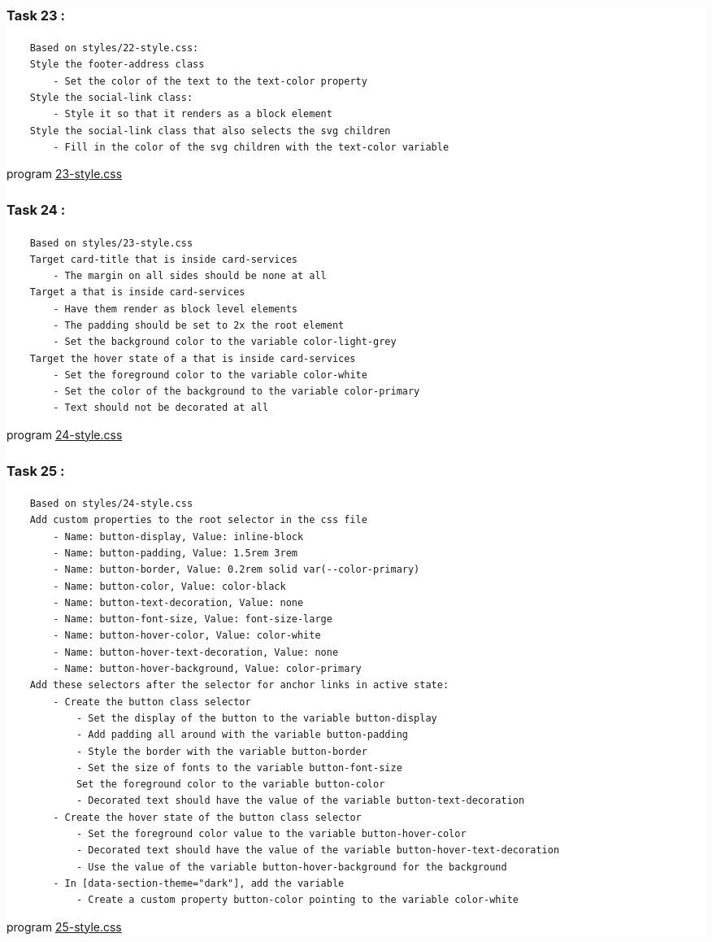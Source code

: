 ### Task 23 :
        Based on styles/22-style.css:
        Style the footer-address class
            - Set the color of the text to the text-color property
        Style the social-link class:
            - Style it so that it renders as a block element
        Style the social-link class that also selects the svg children
            - Fill in the color of the svg children with the text-color variable
program [23-style.css](https://github.com/Mylliah/holbertonschool-web_front_end/blob/main/CSS_advanced/styles/23-style.css)

### Task 24 :
        Based on styles/23-style.css
        Target card-title that is inside card-services
            - The margin on all sides should be none at all
        Target a that is inside card-services
            - Have them render as block level elements
            - The padding should be set to 2x the root element
            - Set the background color to the variable color-light-grey
        Target the hover state of a that is inside card-services
            - Set the foreground color to the variable color-white
            - Set the color of the background to the variable color-primary
            - Text should not be decorated at all
program [24-style.css](https://github.com/Mylliah/holbertonschool-web_front_end/blob/main/CSS_advanced/styles/24-style.css)

### Task 25 :
        Based on styles/24-style.css
        Add custom properties to the root selector in the css file
            - Name: button-display, Value: inline-block
            - Name: button-padding, Value: 1.5rem 3rem
            - Name: button-border, Value: 0.2rem solid var(--color-primary)
            - Name: button-color, Value: color-black
            - Name: button-text-decoration, Value: none
            - Name: button-font-size, Value: font-size-large
            - Name: button-hover-color, Value: color-white
            - Name: button-hover-text-decoration, Value: none
            - Name: button-hover-background, Value: color-primary
        Add these selectors after the selector for anchor links in active state:
            - Create the button class selector
                - Set the display of the button to the variable button-display
                - Add padding all around with the variable button-padding
                - Style the border with the variable button-border
                - Set the size of fonts to the variable button-font-size
                Set the foreground color to the variable button-color
                - Decorated text should have the value of the variable button-text-decoration
            - Create the hover state of the button class selector
                - Set the foreground color value to the variable button-hover-color
                - Decorated text should have the value of the variable button-hover-text-decoration
                - Use the value of the variable button-hover-background for the background
            - In [data-section-theme="dark"], add the variable
                - Create a custom property button-color pointing to the variable color-white
program [25-style.css](https://github.com/Mylliah/holbertonschool-web_front_end/blob/main/CSS_advanced/styles/25-style.css)
